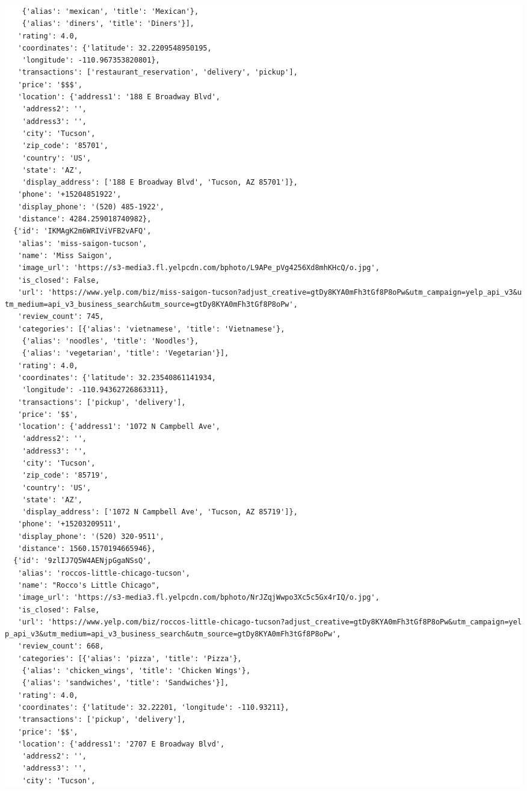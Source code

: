         {'alias': 'mexican', 'title': 'Mexican'},
        {'alias': 'diners', 'title': 'Diners'}],
       'rating': 4.0,
       'coordinates': {'latitude': 32.2209548950195,
        'longitude': -110.967353820801},
       'transactions': ['restaurant_reservation', 'delivery', 'pickup'],
       'price': '$$$',
       'location': {'address1': '188 E Broadway Blvd',
        'address2': '',
        'address3': '',
        'city': 'Tucson',
        'zip_code': '85701',
        'country': 'US',
        'state': 'AZ',
        'display_address': ['188 E Broadway Blvd', 'Tucson, AZ 85701']},
       'phone': '+15204851922',
       'display_phone': '(520) 485-1922',
       'distance': 4284.259018740982},
      {'id': 'IKMAgK2m6WRIViVFB2vAFQ',
       'alias': 'miss-saigon-tucson',
       'name': 'Miss Saigon',
       'image_url': 'https://s3-media3.fl.yelpcdn.com/bphoto/L9APe_pVg4256Xd8mhKHcQ/o.jpg',
       'is_closed': False,
       'url': 'https://www.yelp.com/biz/miss-saigon-tucson?adjust_creative=gtDy8KYA0mFh3tGf8P8oPw&utm_campaign=yelp_api_v3&utm_medium=api_v3_business_search&utm_source=gtDy8KYA0mFh3tGf8P8oPw',
       'review_count': 745,
       'categories': [{'alias': 'vietnamese', 'title': 'Vietnamese'},
        {'alias': 'noodles', 'title': 'Noodles'},
        {'alias': 'vegetarian', 'title': 'Vegetarian'}],
       'rating': 4.0,
       'coordinates': {'latitude': 32.23540861141934,
        'longitude': -110.94362726863311},
       'transactions': ['pickup', 'delivery'],
       'price': '$$',
       'location': {'address1': '1072 N Campbell Ave',
        'address2': '',
        'address3': '',
        'city': 'Tucson',
        'zip_code': '85719',
        'country': 'US',
        'state': 'AZ',
        'display_address': ['1072 N Campbell Ave', 'Tucson, AZ 85719']},
       'phone': '+15203209511',
       'display_phone': '(520) 320-9511',
       'distance': 1560.1570194665946},
      {'id': '9zlIJ7Q5W4AENjpGgaNSsQ',
       'alias': 'roccos-little-chicago-tucson',
       'name': "Rocco's Little Chicago",
       'image_url': 'https://s3-media3.fl.yelpcdn.com/bphoto/NrJZqjWwpo3Xc5c5Gx4rIQ/o.jpg',
       'is_closed': False,
       'url': 'https://www.yelp.com/biz/roccos-little-chicago-tucson?adjust_creative=gtDy8KYA0mFh3tGf8P8oPw&utm_campaign=yelp_api_v3&utm_medium=api_v3_business_search&utm_source=gtDy8KYA0mFh3tGf8P8oPw',
       'review_count': 668,
       'categories': [{'alias': 'pizza', 'title': 'Pizza'},
        {'alias': 'chicken_wings', 'title': 'Chicken Wings'},
        {'alias': 'sandwiches', 'title': 'Sandwiches'}],
       'rating': 4.0,
       'coordinates': {'latitude': 32.22201, 'longitude': -110.93211},
       'transactions': ['pickup', 'delivery'],
       'price': '$$',
       'location': {'address1': '2707 E Broadway Blvd',
        'address2': '',
        'address3': '',
        'city': 'Tucson',